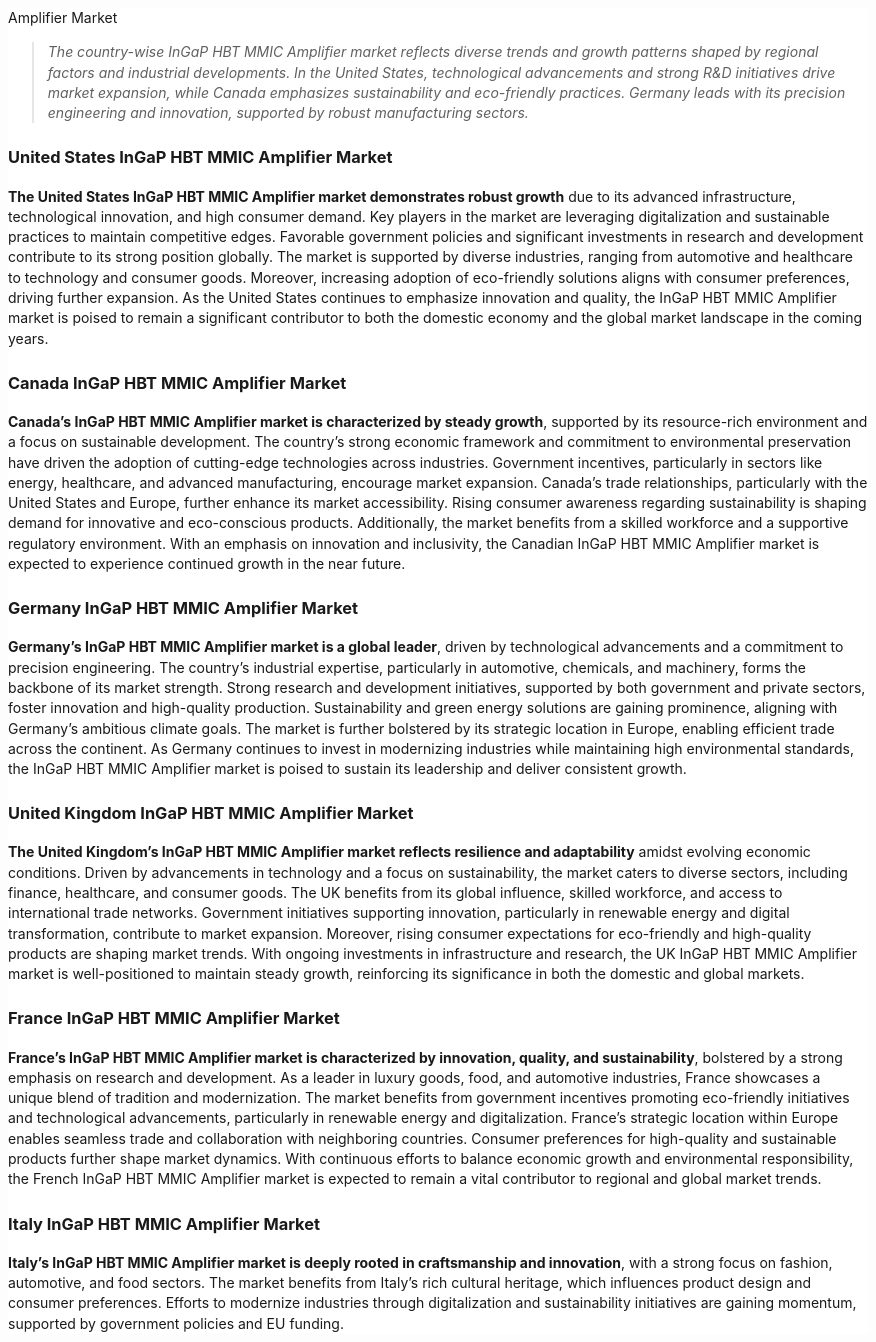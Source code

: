 Amplifier Market<br /></span></h1><blockquote><p><em><span class="">The country-wise InGaP HBT MMIC Amplifier market reflects diverse trends and growth patterns shaped by regional factors and industrial developments. In the United States, technological advancements and strong R&amp;D initiatives drive market expansion, while Canada emphasizes sustainability and eco-friendly practices. Germany leads with its precision engineering and innovation, supported by robust manufacturing sectors.</span></em></p></blockquote><h3><strong>United States InGaP HBT MMIC Amplifier Market</strong></h3><p><strong>The United States InGaP HBT MMIC Amplifier market demonstrates robust growth</strong> due to its advanced infrastructure, technological innovation, and high consumer demand. Key players in the market are leveraging digitalization and sustainable practices to maintain competitive edges. Favorable government policies and significant investments in research and development contribute to its strong position globally. The market is supported by diverse industries, ranging from automotive and healthcare to technology and consumer goods. Moreover, increasing adoption of eco-friendly solutions aligns with consumer preferences, driving further expansion. As the United States continues to emphasize innovation and quality, the InGaP HBT MMIC Amplifier market is poised to remain a significant contributor to both the domestic economy and the global market landscape in the coming years.</p><h3><strong>Canada InGaP HBT MMIC Amplifier Market</strong></h3><p><strong>Canada&rsquo;s InGaP HBT MMIC Amplifier market is characterized by steady growth</strong>, supported by its resource-rich environment and a focus on sustainable development. The country&rsquo;s strong economic framework and commitment to environmental preservation have driven the adoption of cutting-edge technologies across industries. Government incentives, particularly in sectors like energy, healthcare, and advanced manufacturing, encourage market expansion. Canada&rsquo;s trade relationships, particularly with the United States and Europe, further enhance its market accessibility. Rising consumer awareness regarding sustainability is shaping demand for innovative and eco-conscious products. Additionally, the market benefits from a skilled workforce and a supportive regulatory environment. With an emphasis on innovation and inclusivity, the Canadian InGaP HBT MMIC Amplifier market is expected to experience continued growth in the near future.</p><h3><strong>Germany InGaP HBT MMIC Amplifier Market</strong></h3><p><strong>Germany&rsquo;s InGaP HBT MMIC Amplifier market is a global leader</strong>, driven by technological advancements and a commitment to precision engineering. The country&rsquo;s industrial expertise, particularly in automotive, chemicals, and machinery, forms the backbone of its market strength. Strong research and development initiatives, supported by both government and private sectors, foster innovation and high-quality production. Sustainability and green energy solutions are gaining prominence, aligning with Germany&rsquo;s ambitious climate goals. The market is further bolstered by its strategic location in Europe, enabling efficient trade across the continent. As Germany continues to invest in modernizing industries while maintaining high environmental standards, the InGaP HBT MMIC Amplifier market is poised to sustain its leadership and deliver consistent growth.</p><h3><strong>United Kingdom InGaP HBT MMIC Amplifier Market</strong></h3><p><strong>The United Kingdom&rsquo;s InGaP HBT MMIC Amplifier market reflects resilience and adaptability</strong> amidst evolving economic conditions. Driven by advancements in technology and a focus on sustainability, the market caters to diverse sectors, including finance, healthcare, and consumer goods. The UK benefits from its global influence, skilled workforce, and access to international trade networks. Government initiatives supporting innovation, particularly in renewable energy and digital transformation, contribute to market expansion. Moreover, rising consumer expectations for eco-friendly and high-quality products are shaping market trends. With ongoing investments in infrastructure and research, the UK InGaP HBT MMIC Amplifier market is well-positioned to maintain steady growth, reinforcing its significance in both the domestic and global markets.</p><h3><strong>France InGaP HBT MMIC Amplifier Market</strong></h3><p><strong>France&rsquo;s InGaP HBT MMIC Amplifier market is characterized by innovation, quality, and sustainability</strong>, bolstered by a strong emphasis on research and development. As a leader in luxury goods, food, and automotive industries, France showcases a unique blend of tradition and modernization. The market benefits from government incentives promoting eco-friendly initiatives and technological advancements, particularly in renewable energy and digitalization. France&rsquo;s strategic location within Europe enables seamless trade and collaboration with neighboring countries. Consumer preferences for high-quality and sustainable products further shape market dynamics. With continuous efforts to balance economic growth and environmental responsibility, the French InGaP HBT MMIC Amplifier market is expected to remain a vital contributor to regional and global market trends.</p><h3><strong>Italy InGaP HBT MMIC Amplifier Market</strong></h3><p><strong>Italy&rsquo;s InGaP HBT MMIC Amplifier market is deeply rooted in craftsmanship and innovation</strong>, with a strong focus on fashion, automotive, and food sectors. The market benefits from Italy&rsquo;s rich cultural heritage, which influences product design and consumer preferences. Efforts to modernize industries through digitalization and sustainability initiatives are gaining momentum, supported by government policies and EU funding.